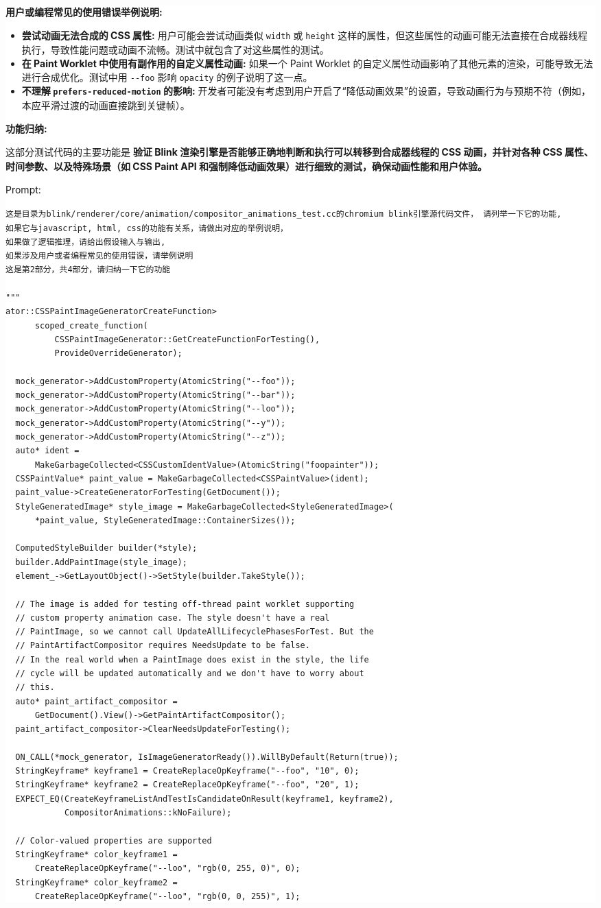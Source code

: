 **用户或编程常见的使用错误举例说明:**

* **尝试动画无法合成的 CSS 属性:**  用户可能会尝试动画类似 `width` 或 `height` 这样的属性，但这些属性的动画可能无法直接在合成器线程执行，导致性能问题或动画不流畅。测试中就包含了对这些属性的测试。
* **在 Paint Worklet 中使用有副作用的自定义属性动画:**  如果一个 Paint Worklet 的自定义属性动画影响了其他元素的渲染，可能导致无法进行合成优化。测试中用 `--foo` 影响 `opacity` 的例子说明了这一点。
* **不理解 `prefers-reduced-motion` 的影响:**  开发者可能没有考虑到用户开启了“降低动画效果”的设置，导致动画行为与预期不符（例如，本应平滑过渡的动画直接跳到关键帧）。

**功能归纳:**

这部分测试代码的主要功能是 **验证 Blink 渲染引擎是否能够正确地判断和执行可以转移到合成器线程的 CSS 动画，并针对各种 CSS 属性、时间参数、以及特殊场景（如 CSS Paint API 和强制降低动画效果）进行细致的测试，确保动画性能和用户体验。**

Prompt: 
```
这是目录为blink/renderer/core/animation/compositor_animations_test.cc的chromium blink引擎源代码文件， 请列举一下它的功能, 
如果它与javascript, html, css的功能有关系，请做出对应的举例说明，
如果做了逻辑推理，请给出假设输入与输出,
如果涉及用户或者编程常见的使用错误，请举例说明
这是第2部分，共4部分，请归纳一下它的功能

"""
ator::CSSPaintImageGeneratorCreateFunction>
      scoped_create_function(
          CSSPaintImageGenerator::GetCreateFunctionForTesting(),
          ProvideOverrideGenerator);

  mock_generator->AddCustomProperty(AtomicString("--foo"));
  mock_generator->AddCustomProperty(AtomicString("--bar"));
  mock_generator->AddCustomProperty(AtomicString("--loo"));
  mock_generator->AddCustomProperty(AtomicString("--y"));
  mock_generator->AddCustomProperty(AtomicString("--z"));
  auto* ident =
      MakeGarbageCollected<CSSCustomIdentValue>(AtomicString("foopainter"));
  CSSPaintValue* paint_value = MakeGarbageCollected<CSSPaintValue>(ident);
  paint_value->CreateGeneratorForTesting(GetDocument());
  StyleGeneratedImage* style_image = MakeGarbageCollected<StyleGeneratedImage>(
      *paint_value, StyleGeneratedImage::ContainerSizes());

  ComputedStyleBuilder builder(*style);
  builder.AddPaintImage(style_image);
  element_->GetLayoutObject()->SetStyle(builder.TakeStyle());

  // The image is added for testing off-thread paint worklet supporting
  // custom property animation case. The style doesn't have a real
  // PaintImage, so we cannot call UpdateAllLifecyclePhasesForTest. But the
  // PaintArtifactCompositor requires NeedsUpdate to be false.
  // In the real world when a PaintImage does exist in the style, the life
  // cycle will be updated automatically and we don't have to worry about
  // this.
  auto* paint_artifact_compositor =
      GetDocument().View()->GetPaintArtifactCompositor();
  paint_artifact_compositor->ClearNeedsUpdateForTesting();

  ON_CALL(*mock_generator, IsImageGeneratorReady()).WillByDefault(Return(true));
  StringKeyframe* keyframe1 = CreateReplaceOpKeyframe("--foo", "10", 0);
  StringKeyframe* keyframe2 = CreateReplaceOpKeyframe("--foo", "20", 1);
  EXPECT_EQ(CreateKeyframeListAndTestIsCandidateOnResult(keyframe1, keyframe2),
            CompositorAnimations::kNoFailure);

  // Color-valued properties are supported
  StringKeyframe* color_keyframe1 =
      CreateReplaceOpKeyframe("--loo", "rgb(0, 255, 0)", 0);
  StringKeyframe* color_keyframe2 =
      CreateReplaceOpKeyframe("--loo", "rgb(0, 0, 255)", 1);
```